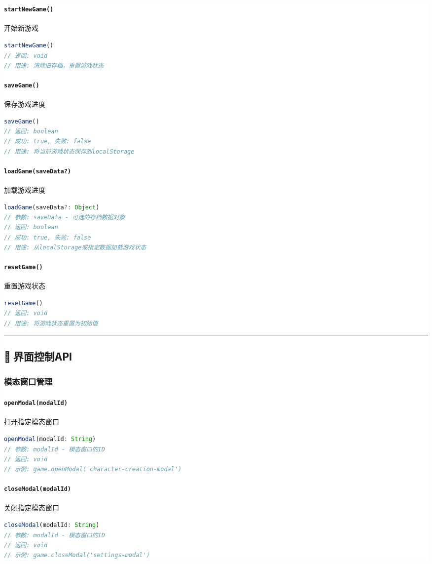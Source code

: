 #### `startNewGame()`
开始新游戏
```javascript
startNewGame()
// 返回: void
// 用途: 清除旧存档，重置游戏状态
```

#### `saveGame()`
保存游戏进度
```javascript
saveGame()
// 返回: boolean
// 成功: true, 失败: false
// 用途: 将当前游戏状态保存到localStorage
```

#### `loadGame(saveData?)`
加载游戏进度
```javascript
loadGame(saveData?: Object)
// 参数: saveData - 可选的存档数据对象
// 返回: boolean
// 成功: true, 失败: false
// 用途: 从localStorage或指定数据加载游戏状态
```

#### `resetGame()`
重置游戏状态
```javascript
resetGame()
// 返回: void
// 用途: 将游戏状态重置为初始值
```

---

## 🎨 界面控制API

### 模态窗口管理

#### `openModal(modalId)`
打开指定模态窗口
```javascript
openModal(modalId: String)
// 参数: modalId - 模态窗口的ID
// 返回: void
// 示例: game.openModal('character-creation-modal')
```

#### `closeModal(modalId)`
关闭指定模态窗口
```javascript
closeModal(modalId: String)
// 参数: modalId - 模态窗口的ID
// 返回: void
// 示例: game.closeModal('settings-modal')
```
